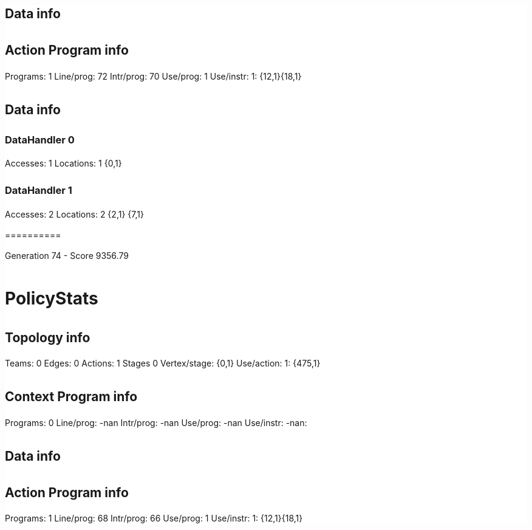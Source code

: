 ## Data info


## Action Program info
Programs:	1
Line/prog:	72
Intr/prog:	70
Use/prog:	1
Use/instr:	1: {12,1}{18,1}

## Data info

### DataHandler 0
Accesses:	1
Locations:	1
{0,1} 

### DataHandler 1
Accesses:	2
Locations:	2
{2,1} {7,1} 


==========

Generation 74 - Score 9356.79

# PolicyStats
## Topology info
Teams:		0
Edges:		0
Actions:	1
Stages		0
Vertex/stage:	{0,1} 
Use/action:	1: {475,1} 

## Context Program info
Programs:	0
Line/prog:	-nan
Intr/prog:	-nan
Use/prog:	-nan
Use/instr:	-nan: 

## Data info


## Action Program info
Programs:	1
Line/prog:	68
Intr/prog:	66
Use/prog:	1
Use/instr:	1: {12,1}{18,1}
